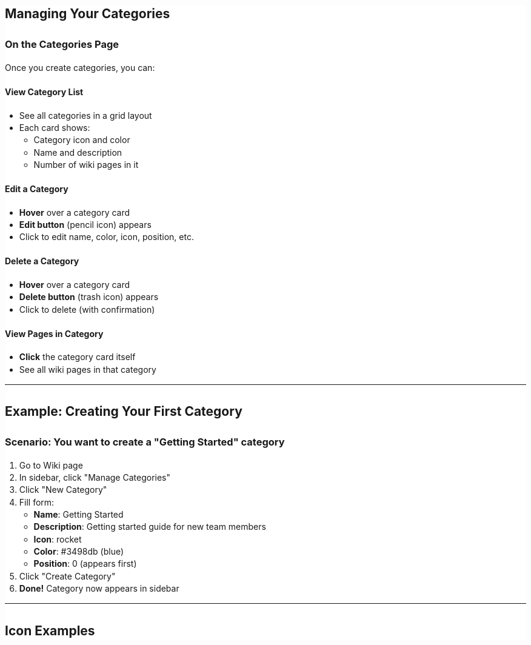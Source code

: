 
## Managing Your Categories

### On the Categories Page

Once you create categories, you can:

#### **View Category List**
- See all categories in a grid layout
- Each card shows:
  - Category icon and color
  - Name and description
  - Number of wiki pages in it

#### **Edit a Category**
- **Hover** over a category card
- **Edit button** (pencil icon) appears
- Click to edit name, color, icon, position, etc.

#### **Delete a Category**
- **Hover** over a category card
- **Delete button** (trash icon) appears
- Click to delete (with confirmation)

#### **View Pages in Category**
- **Click** the category card itself
- See all wiki pages in that category

---

## Example: Creating Your First Category

### Scenario: You want to create a "Getting Started" category

1. Go to Wiki page
2. In sidebar, click "Manage Categories"
3. Click "New Category"
4. Fill form:
   - **Name**: Getting Started
   - **Description**: Getting started guide for new team members
   - **Icon**: rocket
   - **Color**: #3498db (blue)
   - **Position**: 0 (appears first)
5. Click "Create Category"
6. **Done!** Category now appears in sidebar

---

## Icon Examples
